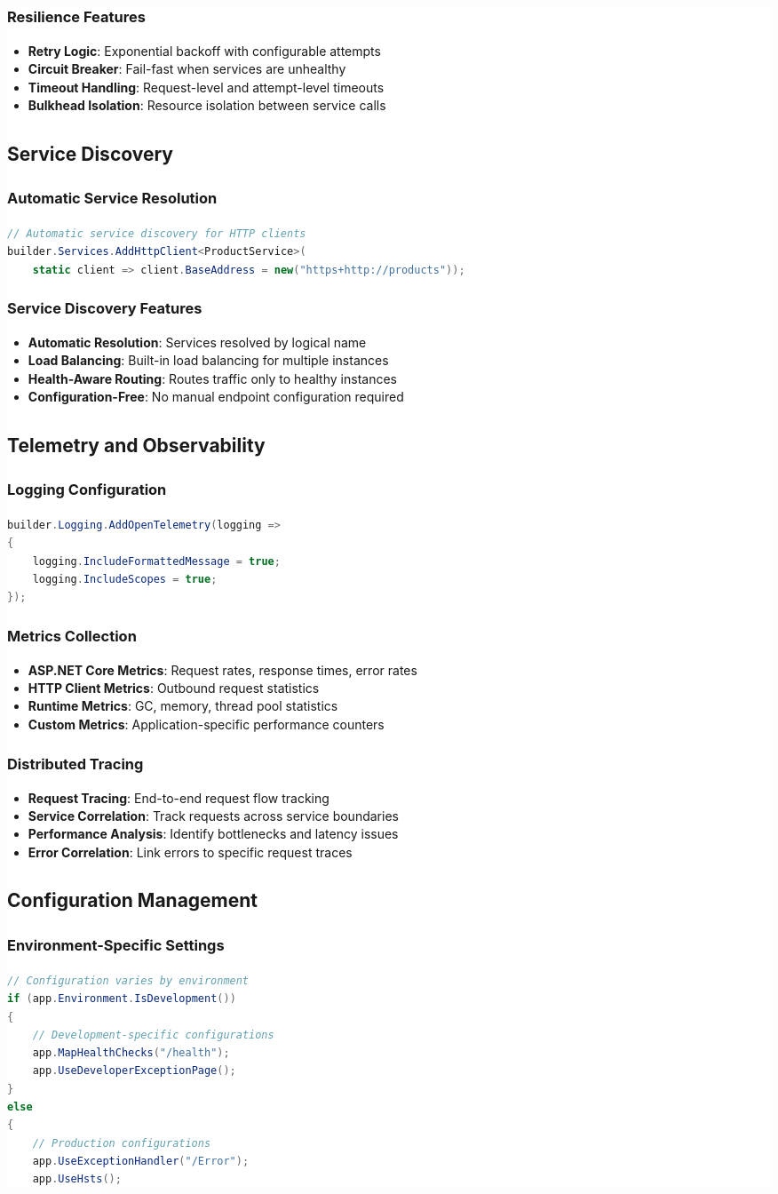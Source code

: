 ### Resilience Features
- **Retry Logic**: Exponential backoff with configurable attempts
- **Circuit Breaker**: Fail-fast when services are unhealthy
- **Timeout Handling**: Request-level and attempt-level timeouts
- **Bulkhead Isolation**: Resource isolation between service calls

## Service Discovery

### Automatic Service Resolution
```csharp
// Automatic service discovery for HTTP clients
builder.Services.AddHttpClient<ProductService>(
    static client => client.BaseAddress = new("https+http://products"));
```

### Service Discovery Features
- **Automatic Resolution**: Services resolved by logical name
- **Load Balancing**: Built-in load balancing for multiple instances
- **Health-Aware Routing**: Routes traffic only to healthy instances
- **Configuration-Free**: No manual endpoint configuration required

## Telemetry and Observability

### Logging Configuration
```csharp
builder.Logging.AddOpenTelemetry(logging =>
{
    logging.IncludeFormattedMessage = true;
    logging.IncludeScopes = true;
});
```

### Metrics Collection
- **ASP.NET Core Metrics**: Request rates, response times, error rates
- **HTTP Client Metrics**: Outbound request statistics
- **Runtime Metrics**: GC, memory, thread pool statistics
- **Custom Metrics**: Application-specific performance counters

### Distributed Tracing
- **Request Tracing**: End-to-end request flow tracking
- **Service Correlation**: Track requests across service boundaries
- **Performance Analysis**: Identify bottlenecks and latency issues
- **Error Correlation**: Link errors to specific request traces

## Configuration Management

### Environment-Specific Settings
```csharp
// Configuration varies by environment
if (app.Environment.IsDevelopment())
{
    // Development-specific configurations
    app.MapHealthChecks("/health");
    app.UseDeveloperExceptionPage();
}
else
{
    // Production configurations
    app.UseExceptionHandler("/Error");
    app.UseHsts();
```